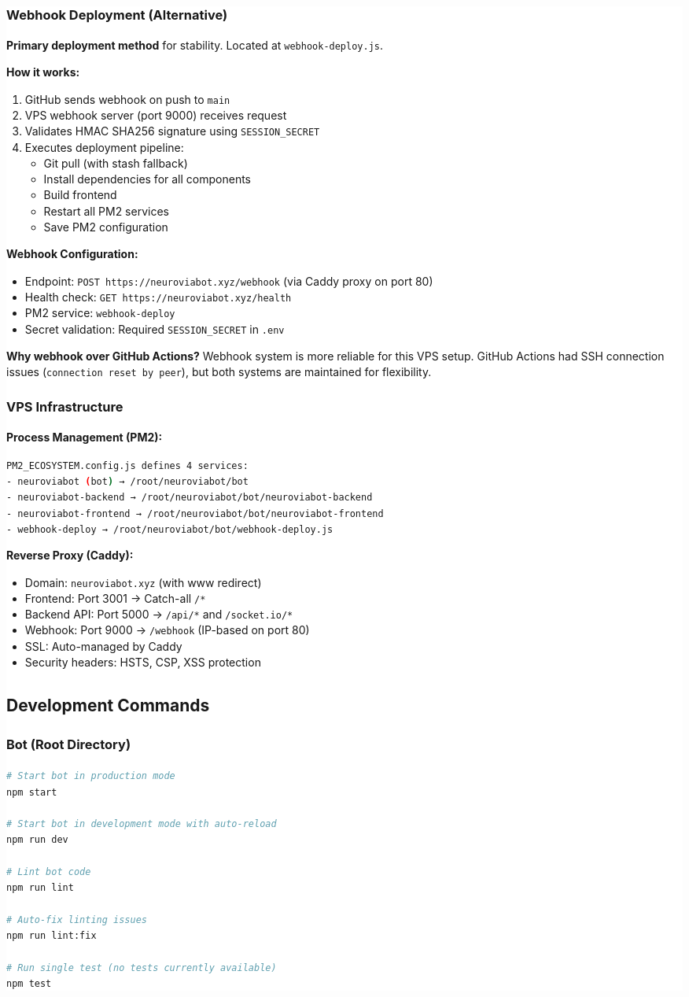 ### Webhook Deployment (Alternative)

**Primary deployment method** for stability. Located at `webhook-deploy.js`.

**How it works:**
1. GitHub sends webhook on push to `main`
2. VPS webhook server (port 9000) receives request
3. Validates HMAC SHA256 signature using `SESSION_SECRET`
4. Executes deployment pipeline:
   - Git pull (with stash fallback)
   - Install dependencies for all components
   - Build frontend
   - Restart all PM2 services
   - Save PM2 configuration

**Webhook Configuration:**
- Endpoint: `POST https://neuroviabot.xyz/webhook` (via Caddy proxy on port 80)
- Health check: `GET https://neuroviabot.xyz/health`
- PM2 service: `webhook-deploy`
- Secret validation: Required `SESSION_SECRET` in `.env`

**Why webhook over GitHub Actions?**
Webhook system is more reliable for this VPS setup. GitHub Actions had SSH connection issues (`connection reset by peer`), but both systems are maintained for flexibility.

### VPS Infrastructure

**Process Management (PM2):**
```bash
PM2_ECOSYSTEM.config.js defines 4 services:
- neuroviabot (bot) → /root/neuroviabot/bot
- neuroviabot-backend → /root/neuroviabot/bot/neuroviabot-backend
- neuroviabot-frontend → /root/neuroviabot/bot/neuroviabot-frontend  
- webhook-deploy → /root/neuroviabot/bot/webhook-deploy.js
```

**Reverse Proxy (Caddy):**
- Domain: `neuroviabot.xyz` (with www redirect)
- Frontend: Port 3001 → Catch-all `/*`
- Backend API: Port 5000 → `/api/*` and `/socket.io/*`
- Webhook: Port 9000 → `/webhook` (IP-based on port 80)
- SSL: Auto-managed by Caddy
- Security headers: HSTS, CSP, XSS protection

## Development Commands

### Bot (Root Directory)

```bash
# Start bot in production mode
npm start

# Start bot in development mode with auto-reload
npm run dev

# Lint bot code
npm run lint

# Auto-fix linting issues
npm run lint:fix

# Run single test (no tests currently available)
npm test
```
